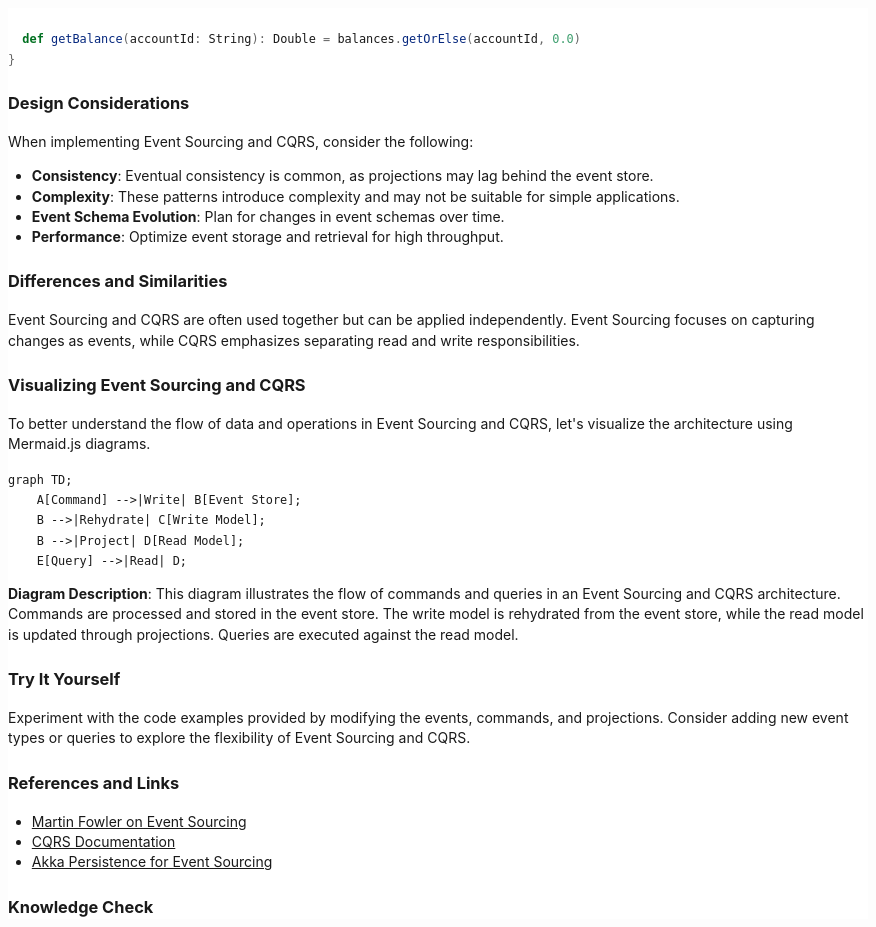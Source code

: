 ```scala

  def getBalance(accountId: String): Double = balances.getOrElse(accountId, 0.0)
}
```

### Design Considerations

When implementing Event Sourcing and CQRS, consider the following:

- **Consistency**: Eventual consistency is common, as projections may lag behind the event store.
- **Complexity**: These patterns introduce complexity and may not be suitable for simple applications.
- **Event Schema Evolution**: Plan for changes in event schemas over time.
- **Performance**: Optimize event storage and retrieval for high throughput.

### Differences and Similarities

Event Sourcing and CQRS are often used together but can be applied independently. Event Sourcing focuses on capturing changes as events, while CQRS emphasizes separating read and write responsibilities.

### Visualizing Event Sourcing and CQRS

To better understand the flow of data and operations in Event Sourcing and CQRS, let's visualize the architecture using Mermaid.js diagrams.

```mermaid
graph TD;
    A[Command] -->|Write| B[Event Store];
    B -->|Rehydrate| C[Write Model];
    B -->|Project| D[Read Model];
    E[Query] -->|Read| D;
```

**Diagram Description**: This diagram illustrates the flow of commands and queries in an Event Sourcing and CQRS architecture. Commands are processed and stored in the event store. The write model is rehydrated from the event store, while the read model is updated through projections. Queries are executed against the read model.

### Try It Yourself

Experiment with the code examples provided by modifying the events, commands, and projections. Consider adding new event types or queries to explore the flexibility of Event Sourcing and CQRS.

### References and Links

- [Martin Fowler on Event Sourcing](https://martinfowler.com/eaaDev/EventSourcing.html)
- [CQRS Documentation](https://martinfowler.com/bliki/CQRS.html)
- [Akka Persistence for Event Sourcing](https://doc.akka.io/docs/akka/current/typed/persistence.html)

### Knowledge Check
